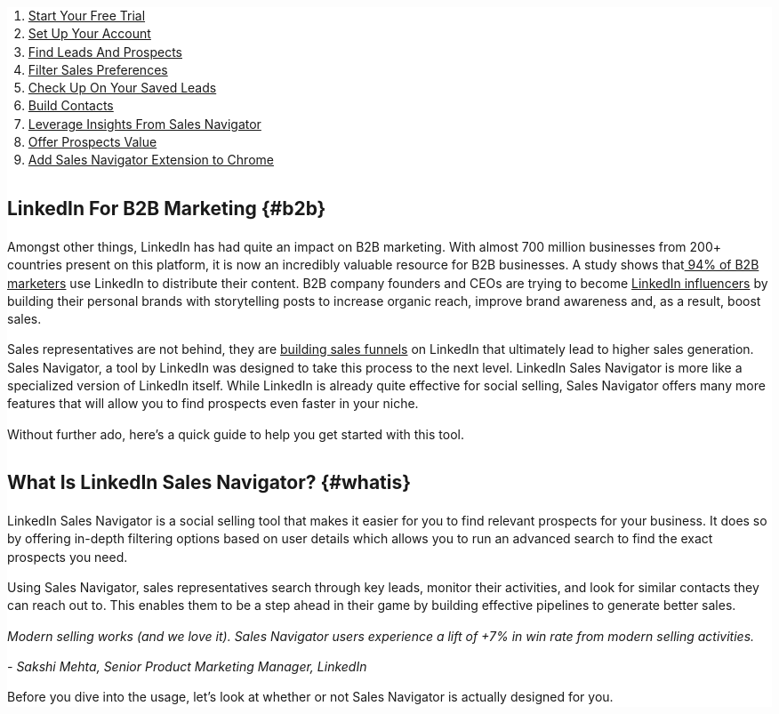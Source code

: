 1. [Start Your Free Trial](#freetrial)
2. [Set Up Your Account](#setupaccount)
3. [Find Leads And Prospects](#findleads)
4. [Filter Sales Preferences](#filter)
5. [Check Up On Your Saved Leads](#savedleads)
6. [Build Contacts](#buildcontacts)
7. [Leverage Insights From Sales Navigator](#insights)
8. [Offer Prospects Value](#offervalue)
9. [Add Sales Navigator Extension to Chrome](#addtochrome)

## LinkedIn For B2B Marketing {#b2b}

Amongst other things, LinkedIn has had quite an impact on B2B marketing. With almost 700 million businesses from 200+ countries present on this platform, it is now an incredibly valuable resource for B2B businesses. A study shows that[ 94% of B2B marketers](https://business.linkedin.com/marketing-solutions/blog/linkedin-b2b-marketing/2017/10-surprising-stats-you-didnt-know-about-marketing-on-linkedin) use LinkedIn to distribute their content. B2B company founders and CEOs are trying to become [LinkedIn influencers](https://blog.contentstudio.io/15-linkedin-influencers-every-content-marketer-follow/) by building their personal brands with storytelling posts to increase organic reach, improve brand awareness and, as a result, boost sales.

Sales representatives are not behind, they are [building sales funnels](https://crankwheel.com/instant-demos/) on LinkedIn that ultimately lead to higher sales generation. Sales Navigator, a tool by LinkedIn was designed to take this process to the next level. LinkedIn Sales Navigator is more like a specialized version of LinkedIn itself. While LinkedIn is already quite effective for social selling, Sales Navigator offers many more features that will allow you to find prospects even faster in your niche.

Without further ado, here’s a quick guide to help you get started with this tool.

## What Is LinkedIn Sales Navigator? {#whatis}

LinkedIn Sales Navigator is a social selling tool that makes it easier for you to find relevant prospects for your business. It does so by offering in-depth filtering options based on user details which allows you to run an advanced search to find the exact prospects you need.

Using Sales Navigator, sales representatives search through key leads, monitor their activities, and look for similar contacts they can reach out to. This enables them to be a step ahead in their game by building effective pipelines to generate better sales.

_Modern selling works (and we love it). Sales Navigator users experience a lift of +7% in win rate from modern selling activities._

_- Sakshi Mehta, Senior Product Marketing Manager, LinkedIn_

Before you dive into the usage, let’s look at whether or not Sales Navigator is actually designed for you.

<style>

.btn-signup {

padding-top: 11px !important;

border-radius: 0px !important;
